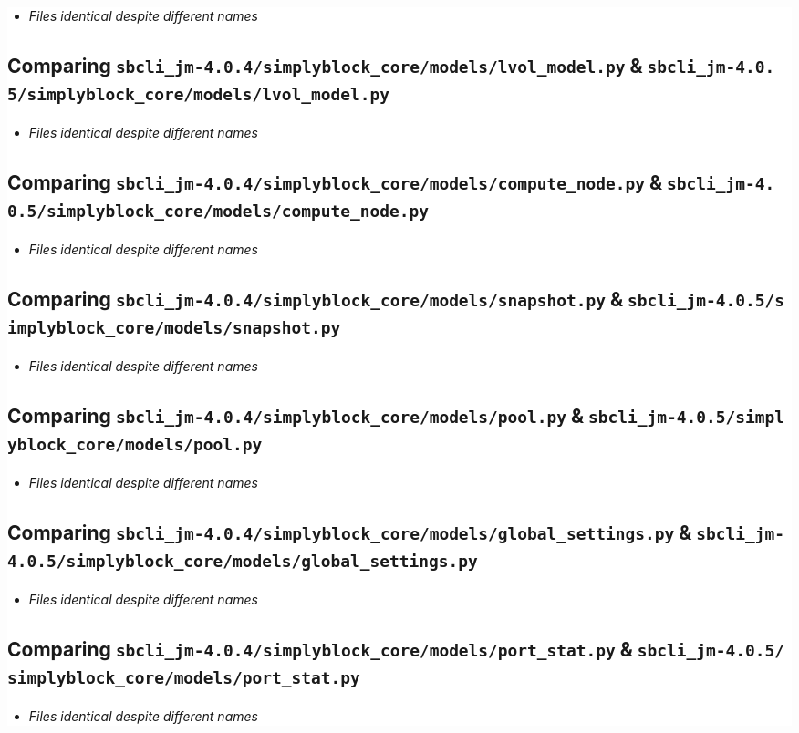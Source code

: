  * *Files identical despite different names*

## Comparing `sbcli_jm-4.0.4/simplyblock_core/models/lvol_model.py` & `sbcli_jm-4.0.5/simplyblock_core/models/lvol_model.py`

 * *Files identical despite different names*

## Comparing `sbcli_jm-4.0.4/simplyblock_core/models/compute_node.py` & `sbcli_jm-4.0.5/simplyblock_core/models/compute_node.py`

 * *Files identical despite different names*

## Comparing `sbcli_jm-4.0.4/simplyblock_core/models/snapshot.py` & `sbcli_jm-4.0.5/simplyblock_core/models/snapshot.py`

 * *Files identical despite different names*

## Comparing `sbcli_jm-4.0.4/simplyblock_core/models/pool.py` & `sbcli_jm-4.0.5/simplyblock_core/models/pool.py`

 * *Files identical despite different names*

## Comparing `sbcli_jm-4.0.4/simplyblock_core/models/global_settings.py` & `sbcli_jm-4.0.5/simplyblock_core/models/global_settings.py`

 * *Files identical despite different names*

## Comparing `sbcli_jm-4.0.4/simplyblock_core/models/port_stat.py` & `sbcli_jm-4.0.5/simplyblock_core/models/port_stat.py`

 * *Files identical despite different names*

